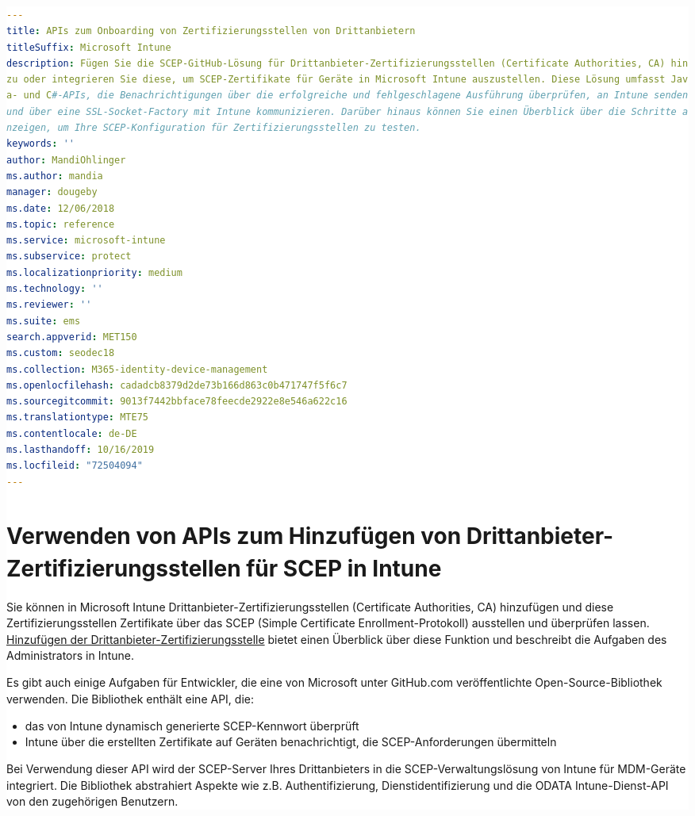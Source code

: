 ```yaml
---
title: APIs zum Onboarding von Zertifizierungsstellen von Drittanbietern
titleSuffix: Microsoft Intune
description: Fügen Sie die SCEP-GitHub-Lösung für Drittanbieter-Zertifizierungsstellen (Certificate Authorities, CA) hinzu oder integrieren Sie diese, um SCEP-Zertifikate für Geräte in Microsoft Intune auszustellen. Diese Lösung umfasst Java- und C#-APIs, die Benachrichtigungen über die erfolgreiche und fehlgeschlagene Ausführung überprüfen, an Intune senden und über eine SSL-Socket-Factory mit Intune kommunizieren. Darüber hinaus können Sie einen Überblick über die Schritte anzeigen, um Ihre SCEP-Konfiguration für Zertifizierungsstellen zu testen.
keywords: ''
author: MandiOhlinger
ms.author: mandia
manager: dougeby
ms.date: 12/06/2018
ms.topic: reference
ms.service: microsoft-intune
ms.subservice: protect
ms.localizationpriority: medium
ms.technology: ''
ms.reviewer: ''
ms.suite: ems
search.appverid: MET150
ms.custom: seodec18
ms.collection: M365-identity-device-management
ms.openlocfilehash: cadadcb8379d2de73b166d863c0b471747f5f6c7
ms.sourcegitcommit: 9013f7442bbface78feecde2922e8e546a622c16
ms.translationtype: MTE75
ms.contentlocale: de-DE
ms.lasthandoff: 10/16/2019
ms.locfileid: "72504094"
---
```

# <a name="use-apis-to-add-third-party-cas-for-scep-to-intune"></a>Verwenden von APIs zum Hinzufügen von Drittanbieter-Zertifizierungsstellen für SCEP in Intune

Sie können in Microsoft Intune Drittanbieter-Zertifizierungsstellen (Certificate Authorities, CA) hinzufügen und diese Zertifizierungsstellen Zertifikate über das SCEP (Simple Certificate Enrollment-Protokoll) ausstellen und überprüfen lassen. [Hinzufügen der Drittanbieter-Zertifizierungsstelle](certificate-authority-add-scep-overview.md) bietet einen Überblick über diese Funktion und beschreibt die Aufgaben des Administrators in Intune.

Es gibt auch einige Aufgaben für Entwickler, die eine von Microsoft unter GitHub.com veröffentlichte Open-Source-Bibliothek verwenden. Die Bibliothek enthält eine API, die:

- das von Intune dynamisch generierte SCEP-Kennwort überprüft
- Intune über die erstellten Zertifikate auf Geräten benachrichtigt, die SCEP-Anforderungen übermitteln

Bei Verwendung dieser API wird der SCEP-Server Ihres Drittanbieters in die SCEP-Verwaltungslösung von Intune für MDM-Geräte integriert. Die Bibliothek abstrahiert Aspekte wie z.B. Authentifizierung, Dienstidentifizierung und die ODATA Intune-Dienst-API von den zugehörigen Benutzern.
